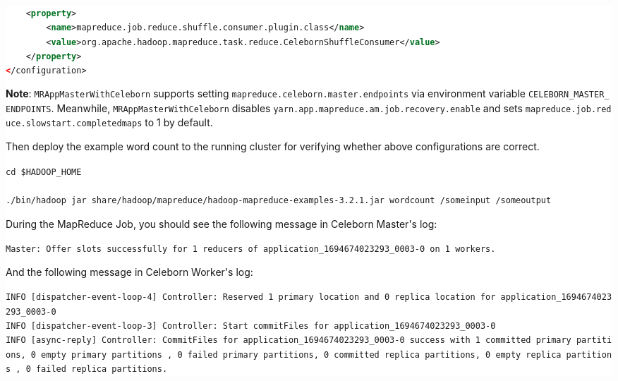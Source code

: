 ```xml
    <property>
        <name>mapreduce.job.reduce.shuffle.consumer.plugin.class</name>
        <value>org.apache.hadoop.mapreduce.task.reduce.CelebornShuffleConsumer</value>
    </property>
</configuration>
```
**Note**: `MRAppMasterWithCeleborn` supports setting `mapreduce.celeborn.master.endpoints` via environment variable `CELEBORN_MASTER_ENDPOINTS`.
Meanwhile, `MRAppMasterWithCeleborn` disables `yarn.app.mapreduce.am.job.recovery.enable` and sets `mapreduce.job.reduce.slowstart.completedmaps` to 1 by default.

Then deploy the example word count to the running cluster for verifying whether above configurations are correct.
```shell
cd $HADOOP_HOME

./bin/hadoop jar share/hadoop/mapreduce/hadoop-mapreduce-examples-3.2.1.jar wordcount /someinput /someoutput
```
During the MapReduce Job, you should see the following message in Celeborn Master's log:
```log
Master: Offer slots successfully for 1 reducers of application_1694674023293_0003-0 on 1 workers.
```
And the following message in Celeborn Worker's log:
```log
INFO [dispatcher-event-loop-4] Controller: Reserved 1 primary location and 0 replica location for application_1694674023293_0003-0
INFO [dispatcher-event-loop-3] Controller: Start commitFiles for application_1694674023293_0003-0
INFO [async-reply] Controller: CommitFiles for application_1694674023293_0003-0 success with 1 committed primary partitions, 0 empty primary partitions , 0 failed primary partitions, 0 committed replica partitions, 0 empty replica partitions , 0 failed replica partitions.
```